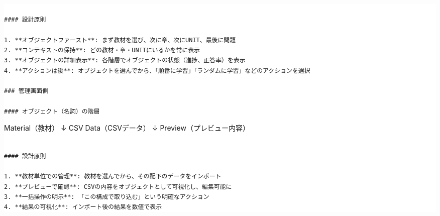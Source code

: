 ```

#### 設計原則

1. **オブジェクトファースト**: まず教材を選び、次に章、次にUNIT、最後に問題
2. **コンテキストの保持**: どの教材・章・UNITにいるかを常に表示
3. **オブジェクトの詳細表示**: 各階層でオブジェクトの状態（進捗、正答率）を表示
4. **アクションは後**: オブジェクトを選んでから、「順番に学習」「ランダムに学習」などのアクションを選択

### 管理画面側

#### オブジェクト（名詞）の階層

```
Material（教材）
  ↓
CSV Data（CSVデータ）
  ↓
Preview（プレビュー内容）
```

#### 設計原則

1. **教材単位での管理**: 教材を選んでから、その配下のデータをインポート
2. **プレビューで確認**: CSVの内容をオブジェクトとして可視化し、編集可能に
3. **一括操作の明示**: 「この構成で取り込む」という明確なアクション
4. **結果の可視化**: インポート後の結果を数値で表示
